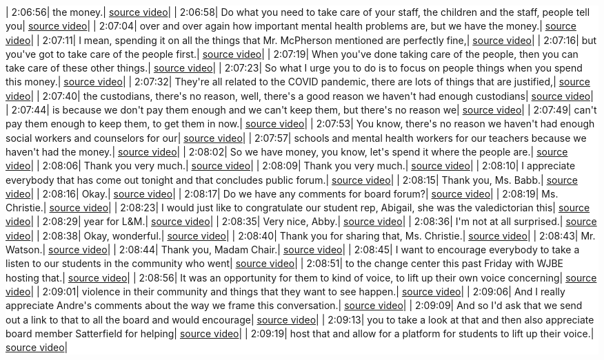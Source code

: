| 2:06:56| the money.| [source video](https://archive.org/details/school-board-ws-4178-210303?start=7616)|
| 2:06:58| Do what you need to take care of your staff, the children and the staff, people tell you| [source video](https://archive.org/details/school-board-ws-4178-210303?start=7618)|
| 2:07:04| over and over again how important mental health problems are, but we have the money.| [source video](https://archive.org/details/school-board-ws-4178-210303?start=7624)|
| 2:07:11| I mean, spending it on all the things that Mr. McPherson mentioned are perfectly fine,| [source video](https://archive.org/details/school-board-ws-4178-210303?start=7631)|
| 2:07:16| but you've got to take care of the people first.| [source video](https://archive.org/details/school-board-ws-4178-210303?start=7636)|
| 2:07:19| When you've done taking care of the people, then you can take care of these other things.| [source video](https://archive.org/details/school-board-ws-4178-210303?start=7639)|
| 2:07:23| So what I urge you to do is to focus on people things when you spend this money.| [source video](https://archive.org/details/school-board-ws-4178-210303?start=7643)|
| 2:07:32| They're all related to the COVID pandemic, there are lots of things that are justified,| [source video](https://archive.org/details/school-board-ws-4178-210303?start=7652)|
| 2:07:40| the custodians, there's no reason, well, there's a good reason we haven't had enough custodians| [source video](https://archive.org/details/school-board-ws-4178-210303?start=7660)|
| 2:07:44| is because we don't pay them enough and we can't keep them, but there's no reason we| [source video](https://archive.org/details/school-board-ws-4178-210303?start=7664)|
| 2:07:49| can't pay them enough to keep them, to get them in now.| [source video](https://archive.org/details/school-board-ws-4178-210303?start=7669)|
| 2:07:53| You know, there's no reason we haven't had enough social workers and counselors for our| [source video](https://archive.org/details/school-board-ws-4178-210303?start=7673)|
| 2:07:57| schools and mental health workers for our teachers because we haven't had the money.| [source video](https://archive.org/details/school-board-ws-4178-210303?start=7677)|
| 2:08:02| So we have money, you know, let's spend it where the people are.| [source video](https://archive.org/details/school-board-ws-4178-210303?start=7682)|
| 2:08:06| Thank you very much.| [source video](https://archive.org/details/school-board-ws-4178-210303?start=7686)|
| 2:08:09| Thank you very much.| [source video](https://archive.org/details/school-board-ws-4178-210303?start=7689)|
| 2:08:10| I appreciate everybody that has come out tonight and that concludes public forum.| [source video](https://archive.org/details/school-board-ws-4178-210303?start=7690)|
| 2:08:15| Thank you, Ms. Babb.| [source video](https://archive.org/details/school-board-ws-4178-210303?start=7695)|
| 2:08:16| Okay.| [source video](https://archive.org/details/school-board-ws-4178-210303?start=7696)|
| 2:08:17| Do we have any comments for board forum?| [source video](https://archive.org/details/school-board-ws-4178-210303?start=7697)|
| 2:08:19| Ms. Christie.| [source video](https://archive.org/details/school-board-ws-4178-210303?start=7699)|
| 2:08:23| I would just like to congratulate our student rep, Abigail, she was the valedictorian this| [source video](https://archive.org/details/school-board-ws-4178-210303?start=7703)|
| 2:08:29| year for L&M.| [source video](https://archive.org/details/school-board-ws-4178-210303?start=7709)|
| 2:08:35| Very nice, Abby.| [source video](https://archive.org/details/school-board-ws-4178-210303?start=7715)|
| 2:08:36| I'm not at all surprised.| [source video](https://archive.org/details/school-board-ws-4178-210303?start=7716)|
| 2:08:38| Okay, wonderful.| [source video](https://archive.org/details/school-board-ws-4178-210303?start=7718)|
| 2:08:40| Thank you for sharing that, Ms. Christie.| [source video](https://archive.org/details/school-board-ws-4178-210303?start=7720)|
| 2:08:43| Mr. Watson.| [source video](https://archive.org/details/school-board-ws-4178-210303?start=7723)|
| 2:08:44| Thank you, Madam Chair.| [source video](https://archive.org/details/school-board-ws-4178-210303?start=7724)|
| 2:08:45| I want to encourage everybody to take a listen to our students in the community who went| [source video](https://archive.org/details/school-board-ws-4178-210303?start=7725)|
| 2:08:51| to the change center this past Friday with WJBE hosting that.| [source video](https://archive.org/details/school-board-ws-4178-210303?start=7731)|
| 2:08:56| It was an opportunity for them to kind of voice, to lift up their own voice concerning| [source video](https://archive.org/details/school-board-ws-4178-210303?start=7736)|
| 2:09:01| violence in their community and things that they want to see happen.| [source video](https://archive.org/details/school-board-ws-4178-210303?start=7741)|
| 2:09:06| And I really appreciate Andre's comments about the way we frame this conversation.| [source video](https://archive.org/details/school-board-ws-4178-210303?start=7746)|
| 2:09:09| And so I'd ask that we send out a link to that to all the board and would encourage| [source video](https://archive.org/details/school-board-ws-4178-210303?start=7749)|
| 2:09:13| you to take a look at that and then also appreciate board member Satterfield for helping| [source video](https://archive.org/details/school-board-ws-4178-210303?start=7753)|
| 2:09:19| host that and allow for a platform for students to lift up their voice.| [source video](https://archive.org/details/school-board-ws-4178-210303?start=7759)|